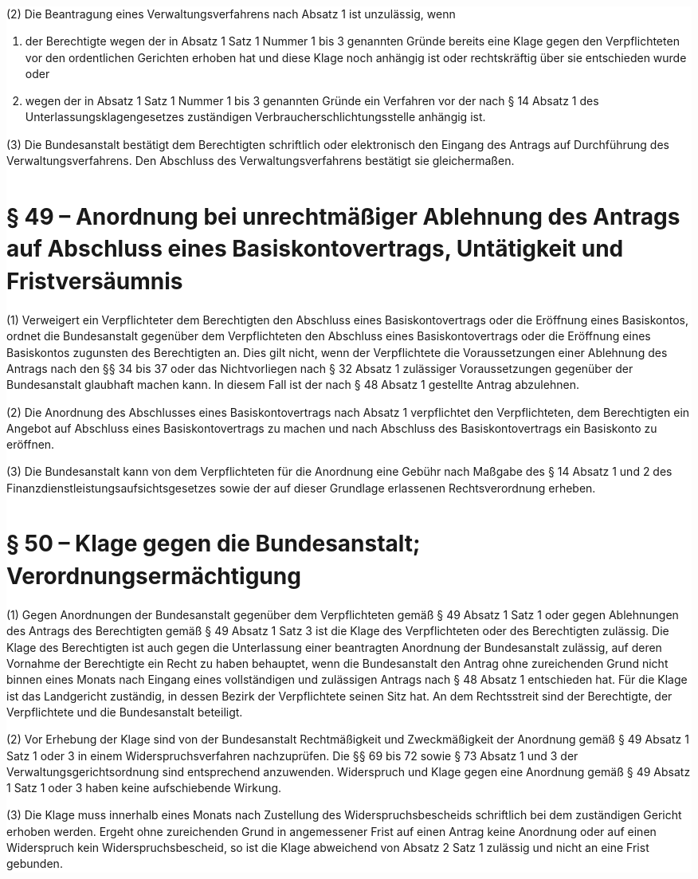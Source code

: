 (2) Die Beantragung eines Verwaltungsverfahrens nach Absatz 1 ist unzulässig, wenn

1. der Berechtigte wegen der in Absatz 1 Satz 1 Nummer 1 bis 3 genannten Gründe bereits eine Klage gegen den Verpflichteten vor den ordentlichen Gerichten erhoben hat und diese Klage noch anhängig ist oder rechtskräftig über sie entschieden wurde oder

2. wegen der in Absatz 1 Satz 1 Nummer 1 bis 3 genannten Gründe ein Verfahren vor der nach § 14 Absatz 1 des Unterlassungsklagengesetzes zuständigen Verbraucherschlichtungsstelle anhängig ist.

(3) Die Bundesanstalt bestätigt dem Berechtigten schriftlich oder elektronisch den Eingang des Antrags auf Durchführung des Verwaltungsverfahrens. Den Abschluss des Verwaltungsverfahrens bestätigt sie gleichermaßen.

# § 49 – Anordnung bei unrechtmäßiger Ablehnung des Antrags auf Abschluss eines Basiskontovertrags, Untätigkeit und Fristversäumnis

(1) Verweigert ein Verpflichteter dem Berechtigten den Abschluss eines Basiskontovertrags oder die Eröffnung eines Basiskontos, ordnet die Bundesanstalt gegenüber dem Verpflichteten den Abschluss eines Basiskontovertrags oder die Eröffnung eines Basiskontos zugunsten des Berechtigten an. Dies gilt nicht, wenn der Verpflichtete die Voraussetzungen einer Ablehnung des Antrags nach den §§ 34 bis 37 oder das Nichtvorliegen nach § 32 Absatz 1 zulässiger Voraussetzungen gegenüber der Bundesanstalt glaubhaft machen kann. In diesem Fall ist der nach § 48 Absatz 1 gestellte Antrag abzulehnen.

(2) Die Anordnung des Abschlusses eines Basiskontovertrags nach Absatz 1 verpflichtet den Verpflichteten, dem Berechtigten ein Angebot auf Abschluss eines Basiskontovertrags zu machen und nach Abschluss des Basiskontovertrags ein Basiskonto zu eröffnen.

(3) Die Bundesanstalt kann von dem Verpflichteten für die Anordnung eine Gebühr nach Maßgabe des § 14 Absatz 1 und 2 des Finanzdienstleistungsaufsichtsgesetzes sowie der auf dieser Grundlage erlassenen Rechtsverordnung erheben.

# § 50 – Klage gegen die Bundesanstalt; Verordnungsermächtigung

(1) Gegen Anordnungen der Bundesanstalt gegenüber dem Verpflichteten gemäß § 49 Absatz 1 Satz 1 oder gegen Ablehnungen des Antrags des Berechtigten gemäß § 49 Absatz 1 Satz 3 ist die Klage des Verpflichteten oder des Berechtigten zulässig. Die Klage des Berechtigten ist auch gegen die Unterlassung einer beantragten Anordnung der Bundesanstalt zulässig, auf deren Vornahme der Berechtigte ein Recht zu haben behauptet, wenn die Bundesanstalt den Antrag ohne zureichenden Grund nicht binnen eines Monats nach Eingang eines vollständigen und zulässigen Antrags nach § 48 Absatz 1 entschieden hat. Für die Klage ist das Landgericht zuständig, in dessen Bezirk der Verpflichtete seinen Sitz hat. An dem Rechtsstreit sind der Berechtigte, der Verpflichtete und die Bundesanstalt beteiligt.

(2) Vor Erhebung der Klage sind von der Bundesanstalt Rechtmäßigkeit und Zweckmäßigkeit der Anordnung gemäß § 49 Absatz 1 Satz 1 oder 3 in einem Widerspruchsverfahren nachzuprüfen. Die §§ 69 bis 72 sowie § 73 Absatz 1 und 3 der Verwaltungsgerichtsordnung sind entsprechend anzuwenden. Widerspruch und Klage gegen eine Anordnung gemäß § 49 Absatz 1 Satz 1 oder 3 haben keine aufschiebende Wirkung.

(3) Die Klage muss innerhalb eines Monats nach Zustellung des Widerspruchsbescheids schriftlich bei dem zuständigen Gericht erhoben werden. Ergeht ohne zureichenden Grund in angemessener Frist auf einen Antrag keine Anordnung oder auf einen Widerspruch kein Widerspruchsbescheid, so ist die Klage abweichend von Absatz 2 Satz 1 zulässig und nicht an eine Frist gebunden.
